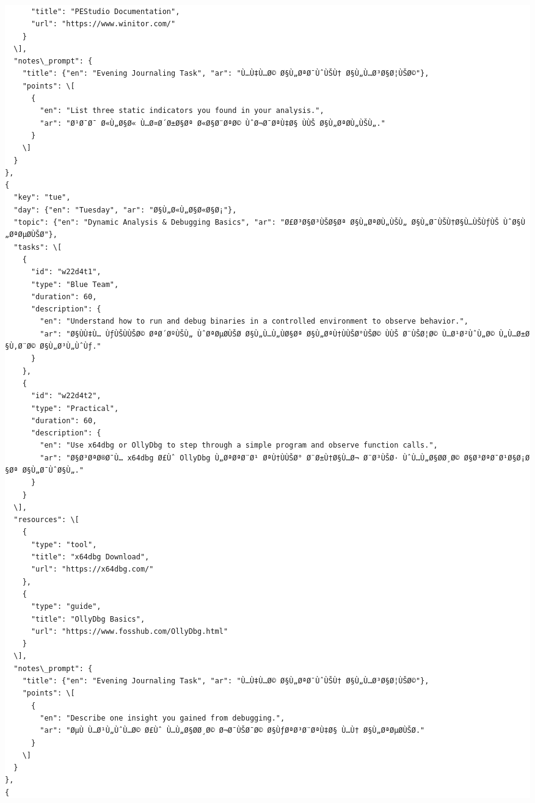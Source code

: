           "title": "PEStudio Documentation",  
          "url": "https://www.winitor.com/"  
        }  
      \],  
      "notes\_prompt": {  
        "title": {"en": "Evening Journaling Task", "ar": "Ù…Ù‡Ù…Ø© Ø§Ù„ØªØ¯ÙˆÙŠÙ† Ø§Ù„Ù…Ø³Ø§Ø¦ÙŠØ©"},  
        "points": \[  
          {  
            "en": "List three static indicators you found in your analysis.",  
            "ar": "Ø¹Ø¯Ø¯ Ø«Ù„Ø§Ø« Ù…Ø¤Ø´Ø±Ø§Øª Ø«Ø§Ø¨ØªØ© ÙˆØ¬Ø¯ØªÙ‡Ø§ ÙÙŠ Ø§Ù„ØªØ­Ù„ÙŠÙ„."  
          }  
        \]  
      }  
    },  
    {  
      "key": "tue",  
      "day": {"en": "Tuesday", "ar": "Ø§Ù„Ø«Ù„Ø§Ø«Ø§Ø¡"},  
      "topic": {"en": "Dynamic Analysis & Debugging Basics", "ar": "Ø£Ø³Ø§Ø³ÙŠØ§Øª Ø§Ù„ØªØ­Ù„ÙŠÙ„ Ø§Ù„Ø¯ÙŠÙ†Ø§Ù…ÙŠÙƒÙŠ ÙˆØ§Ù„ØªØµØ­ÙŠØ­"},  
      "tasks": \[  
        {  
          "id": "w22d4t1",  
          "type": "Blue Team",  
          "duration": 60,  
          "description": {  
            "en": "Understand how to run and debug binaries in a controlled environment to observe behavior.",  
            "ar": "Ø§ÙÙ‡Ù… ÙƒÙŠÙÙŠØ© ØªØ´ØºÙŠÙ„ ÙˆØªØµØ­ÙŠØ­ Ø§Ù„Ù…Ù„ÙØ§Øª Ø§Ù„ØªÙ†ÙÙŠØ°ÙŠØ© ÙÙŠ Ø¨ÙŠØ¦Ø© Ù…Ø¹Ø²ÙˆÙ„Ø© Ù„Ù…Ø±Ø§Ù‚Ø¨Ø© Ø§Ù„Ø³Ù„ÙˆÙƒ."  
          }  
        },  
        {  
          "id": "w22d4t2",  
          "type": "Practical",  
          "duration": 60,  
          "description": {  
            "en": "Use x64dbg or OllyDbg to step through a simple program and observe function calls.",  
            "ar": "Ø§Ø³ØªØ®Ø¯Ù… x64dbg Ø£Ùˆ OllyDbg Ù„ØªØªØ¨Ø¹ ØªÙ†ÙÙŠØ° Ø¨Ø±Ù†Ø§Ù…Ø¬ Ø¨Ø³ÙŠØ· ÙˆÙ…Ù„Ø§Ø­Ø¸Ø© Ø§Ø³ØªØ¯Ø¹Ø§Ø¡Ø§Øª Ø§Ù„Ø¯ÙˆØ§Ù„."  
          }  
        }  
      \],  
      "resources": \[  
        {  
          "type": "tool",  
          "title": "x64dbg Download",  
          "url": "https://x64dbg.com/"  
        },  
        {  
          "type": "guide",  
          "title": "OllyDbg Basics",  
          "url": "https://www.fosshub.com/OllyDbg.html"  
        }  
      \],  
      "notes\_prompt": {  
        "title": {"en": "Evening Journaling Task", "ar": "Ù…Ù‡Ù…Ø© Ø§Ù„ØªØ¯ÙˆÙŠÙ† Ø§Ù„Ù…Ø³Ø§Ø¦ÙŠØ©"},  
        "points": \[  
          {  
            "en": "Describe one insight you gained from debugging.",  
            "ar": "ØµÙ Ù…Ø¹Ù„ÙˆÙ…Ø© Ø£Ùˆ Ù…Ù„Ø§Ø­Ø¸Ø© Ø¬Ø¯ÙŠØ¯Ø© Ø§ÙƒØªØ³Ø¨ØªÙ‡Ø§ Ù…Ù† Ø§Ù„ØªØµØ­ÙŠØ­."  
          }  
        \]  
      }  
    },  
    {  